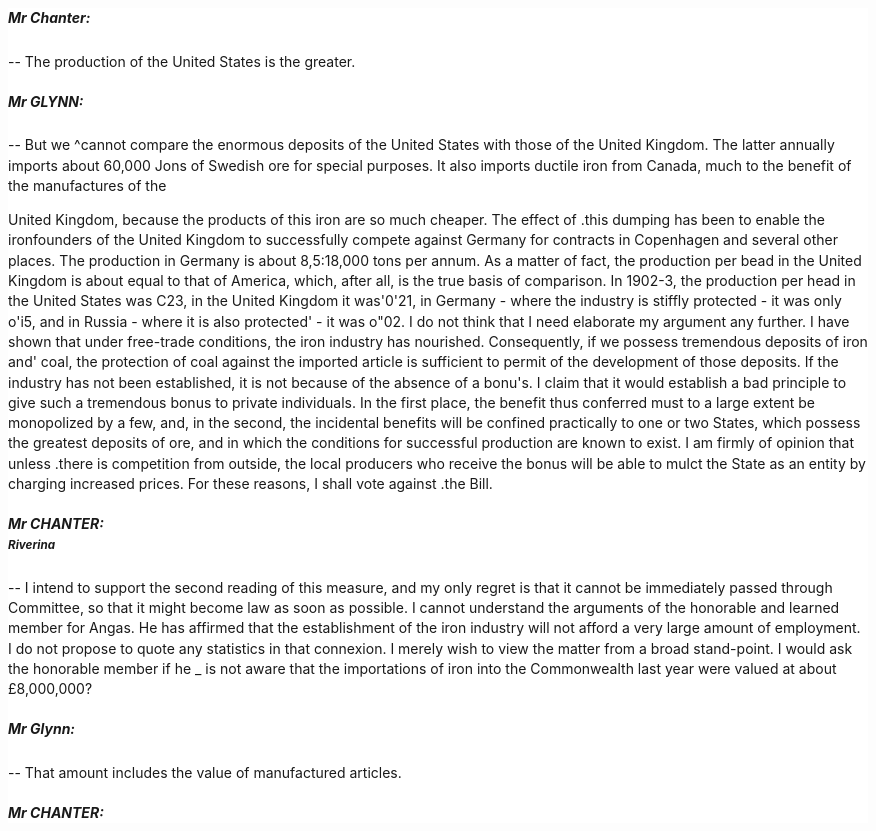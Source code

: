 ##### Mr Chanter:

--  The production of the United States is the greater. 

##### Mr GLYNN:

-- But we ^cannot compare the enormous deposits of the United States with those of the United Kingdom. The latter annually imports about 60,000 Jons of Swedish ore for special purposes. It also imports ductile iron from Canada, much to the benefit of the manufactures of the 

United Kingdom, because the products of this iron are so much cheaper. The effect of .this dumping has been to enable the ironfounders of the United Kingdom to successfully compete against Germany for contracts in Copenhagen and several other places. The production in Germany is about 8,5:18,000 tons per annum. As a matter of fact, the production per bead in the United Kingdom is about equal to that of America, which, after all, is the true basis of comparison. In 1902-3, the production per head in the United States was C23, in the United Kingdom it was'0'21, in Germany - where the industry is stiffly protected - it was only o'i5, and in Russia - where it is also protected' - it was o"02. I do not think that I need elaborate my argument any further. I have shown that under free-trade conditions, the iron industry has nourished. Consequently, if we possess tremendous deposits of iron and' coal, the protection of coal against the imported article is sufficient to permit of the development of those deposits. If the industry has not been established, it is not because of the absence of a bonu's. I claim that it would establish a bad principle to give such a tremendous bonus to private individuals. In the first place, the benefit thus conferred must to a large extent be monopolized by a few, and, in the second, the incidental benefits will be confined practically to one or two States, which possess the greatest deposits of ore, and in which the conditions for successful production are known to exist. I am firmly of opinion that unless .there is competition from outside, the local producers who receive the bonus will be able to mulct the State as an entity by charging increased prices. For these reasons, I shall vote against .the Bill. 

##### Mr CHANTER:<br><small class="text-muted">Riverina</small>

-- I intend to support the second reading of this measure, and my only regret is that it cannot be immediately passed through Committee, so that it might become law as soon as possible. I cannot understand the arguments of the honorable and learned member for Angas. He has affirmed that the establishment of the iron industry will not afford a very large amount of employment. I do not propose to quote any statistics in that connexion. I merely wish to view the matter from a broad stand-point. I would ask the honorable member if he _ is not aware that the importations of iron into the Commonwealth last year were valued at about £8,000,000? 

##### Mr Glynn:

--  That amount includes the value of manufactured articles. 

##### Mr CHANTER:
